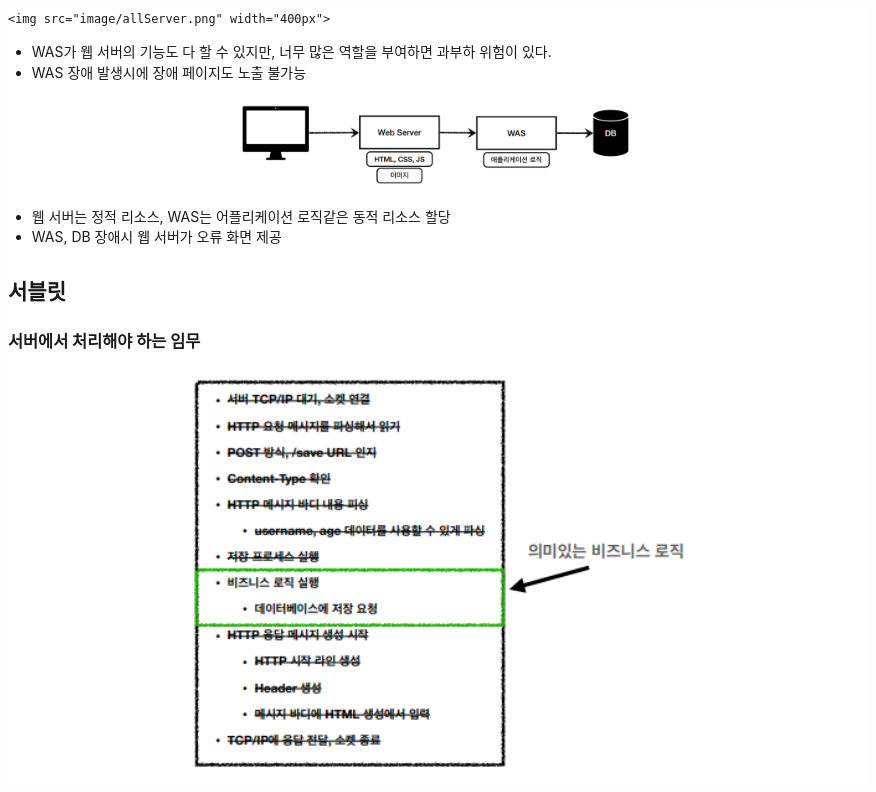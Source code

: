     <img src="image/allServer.png" width="400px">
</div>

- WAS가 웹 서버의 기능도 다 할 수 있지만, 너무 많은 역할을 부여하면 과부하 위험이 있다.
- WAS 장애 발생시에 장애 페이지도 노출 불가능

<div align='center'>
    <img src="image/goodServer.png" width="400px">
</div>

- 웹 서버는 정적 리소스, WAS는 어플리케이션 로직같은 동적 리소스 할당
- WAS, DB 장애시 웹 서버가 오류 화면 제공

## 서블릿
### 서버에서 처리해야 하는 임무

<div align='center'>
    <img src="image/servlet.png" width="500px">
</div>
